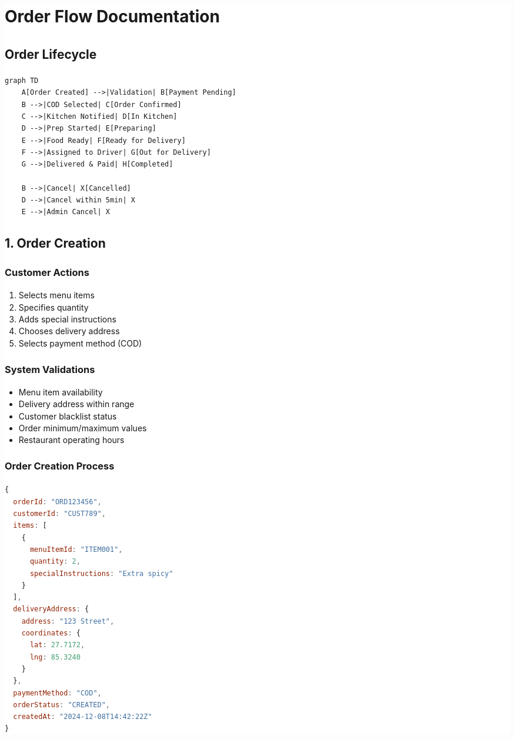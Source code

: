 # Order Flow Documentation

## Order Lifecycle

```mermaid
graph TD
    A[Order Created] -->|Validation| B[Payment Pending]
    B -->|COD Selected| C[Order Confirmed]
    C -->|Kitchen Notified| D[In Kitchen]
    D -->|Prep Started| E[Preparing]
    E -->|Food Ready| F[Ready for Delivery]
    F -->|Assigned to Driver| G[Out for Delivery]
    G -->|Delivered & Paid| H[Completed]
    
    B -->|Cancel| X[Cancelled]
    D -->|Cancel within 5min| X
    E -->|Admin Cancel| X
```

## 1. Order Creation

### Customer Actions
1. Selects menu items
2. Specifies quantity
3. Adds special instructions
4. Chooses delivery address
5. Selects payment method (COD)

### System Validations
- Menu item availability
- Delivery address within range
- Customer blacklist status
- Order minimum/maximum values
- Restaurant operating hours

### Order Creation Process
```javascript
{
  orderId: "ORD123456",
  customerId: "CUST789",
  items: [
    {
      menuItemId: "ITEM001",
      quantity: 2,
      specialInstructions: "Extra spicy"
    }
  ],
  deliveryAddress: {
    address: "123 Street",
    coordinates: {
      lat: 27.7172,
      lng: 85.3240
    }
  },
  paymentMethod: "COD",
  orderStatus: "CREATED",
  createdAt: "2024-12-08T14:42:22Z"
}
```
